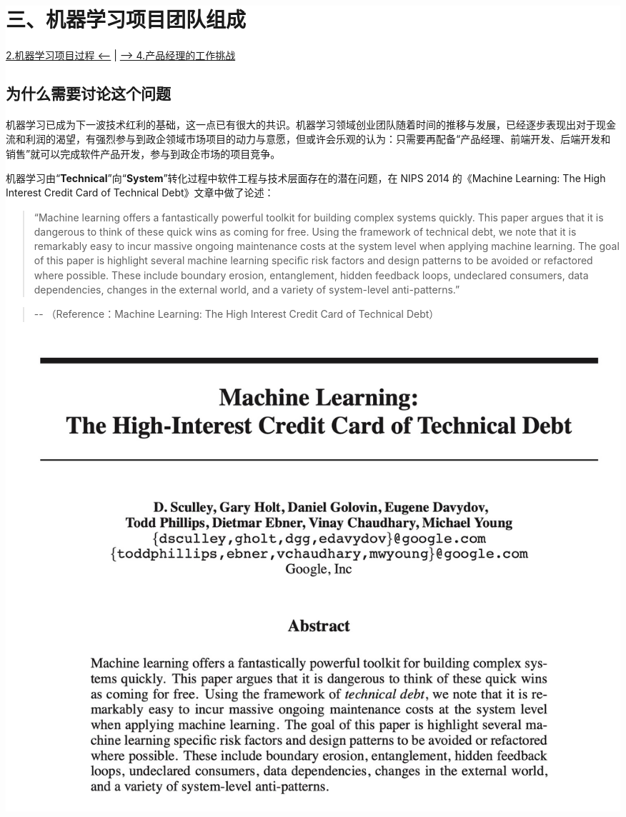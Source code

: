 # 三、机器学习项目团队组成

[2.机器学习项目过程 <--](/chapter-02/ch02_Lifecycle-of-a-ML-Project.md) | [--> 4.产品经理的工作挑战](/chapter-04/ch04_Product-Manager-Challenge.md)

## 为什么需要讨论这个问题

机器学习已成为下一波技术红利的基础，这一点已有很大的共识。机器学习领域创业团队随着时间的推移与发展，已经逐步表现出对于现金流和利润的渴望，有强烈参与到政企领域市场项目的动力与意愿，但或许会乐观的认为：只需要再配备“产品经理、前端开发、后端开发和销售”就可以完成软件产品开发，参与到政企市场的项目竞争。  

机器学习由“**Technical**”向“**System**”转化过程中软件工程与技术层面存在的潜在问题，在 NIPS 2014 的《Machine Learning: The High Interest Credit Card of Technical Debt》文章中做了论述：  

>“Machine learning offers a fantastically powerful toolkit for building complex systems quickly. This paper argues that it is dangerous to think of these quick wins as coming for free. Using the framework of technical debt, we note that it is remarkably easy to incur massive ongoing maintenance costs at the system level when applying machine learning. The goal of this paper is highlight several machine learning speciﬁc risk factors and design patterns to be avoided or refactored where possible. These include boundary erosion, entanglement, hidden feedback loops, undeclared consumers, data dependencies, changes in the external world, and a variety of system-level anti-patterns.”  

>-- （Reference：Machine Learning: The High Interest Credit Card of Technical Debt）  

![ch03-01](/res/ch03/ch03-01.jpg)
